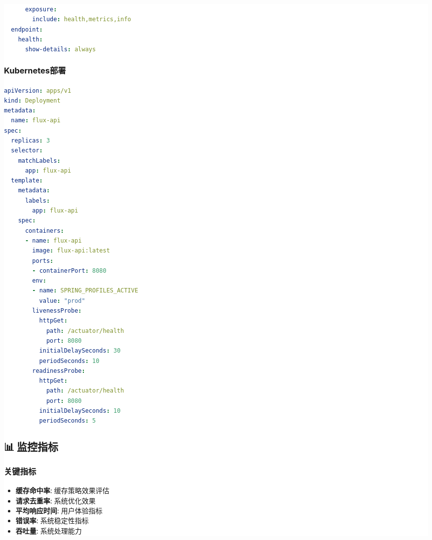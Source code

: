 ```yaml
      exposure:
        include: health,metrics,info
  endpoint:
    health:
      show-details: always
```

### Kubernetes部署

```yaml
apiVersion: apps/v1
kind: Deployment
metadata:
  name: flux-api
spec:
  replicas: 3
  selector:
    matchLabels:
      app: flux-api
  template:
    metadata:
      labels:
        app: flux-api
    spec:
      containers:
      - name: flux-api
        image: flux-api:latest
        ports:
        - containerPort: 8080
        env:
        - name: SPRING_PROFILES_ACTIVE
          value: "prod"
        livenessProbe:
          httpGet:
            path: /actuator/health
            port: 8080
          initialDelaySeconds: 30
          periodSeconds: 10
        readinessProbe:
          httpGet:
            path: /actuator/health
            port: 8080
          initialDelaySeconds: 10
          periodSeconds: 5
```

## 📊 监控指标

### 关键指标

- **缓存命中率**: 缓存策略效果评估
- **请求去重率**: 系统优化效果
- **平均响应时间**: 用户体验指标  
- **错误率**: 系统稳定性指标
- **吞吐量**: 系统处理能力
